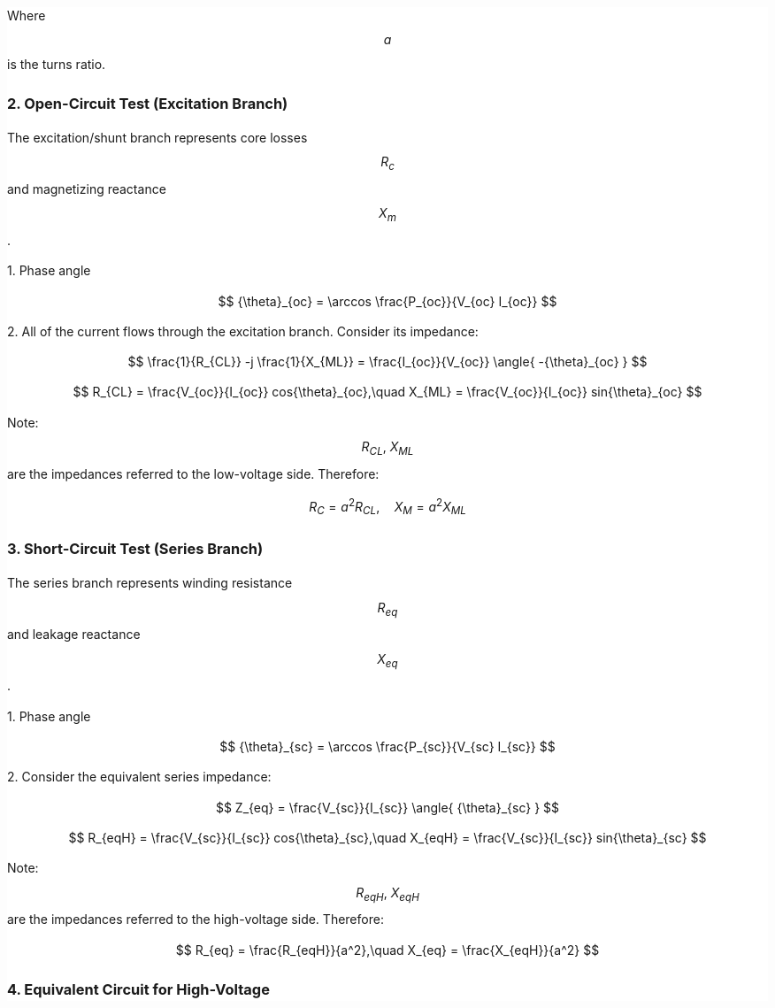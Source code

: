 Where $$a$$ is the turns ratio.

### 2. Open-Circuit Test (Excitation Branch)

The excitation/shunt branch represents core losses $$R_c$$ and magnetizing reactance $$X_m$$.

1\. Phase angle

$$
{\theta}_{oc} = \arccos \frac{P_{oc}}{V_{oc} I_{oc}}
$$

2\. All of the current flows through the excitation branch. Consider its impedance:

$$
\frac{1}{R_{CL}} -j \frac{1}{X_{ML}} = \frac{I_{oc}}{V_{oc}} \angle{ -{\theta}_{oc} }
$$

$$
R_{CL} = \frac{V_{oc}}{I_{oc}} cos{\theta}_{oc},\quad X_{ML} = \frac{V_{oc}}{I_{oc}} sin{\theta}_{oc}
$$

Note: $$R_{CL},\ X_{ML}$$ are the impedances referred to the low-voltage side. Therefore:

$$
R_C = a^2 R_{CL},\quad X_M = a^2 X_{ML}
$$

### 3. Short-Circuit Test (Series Branch)

The series branch represents winding resistance $$R_{eq}$$ and leakage reactance $$X_{eq}$$.

1\. Phase angle

$$
{\theta}_{sc} = \arccos \frac{P_{sc}}{V_{sc} I_{sc}}
$$

2\. Consider the equivalent series impedance:

$$
Z_{eq} = \frac{V_{sc}}{I_{sc}} \angle{ {\theta}_{sc} }
$$

$$
R_{eqH} = \frac{V_{sc}}{I_{sc}} cos{\theta}_{sc},\quad X_{eqH} = \frac{V_{sc}}{I_{sc}} sin{\theta}_{sc}
$$

Note: $$R_{eqH},\ X_{eqH}$$ are the impedances referred to the high-voltage side. Therefore:

$$
R_{eq} = \frac{R_{eqH}}{a^2},\quad X_{eq} = \frac{X_{eqH}}{a^2}
$$

### 4. Equivalent Circuit for High-Voltage
